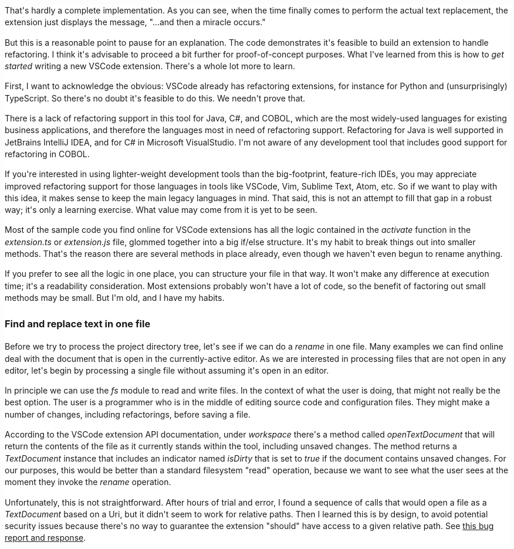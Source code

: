 That's hardly a complete implementation. As you can see, when the time finally comes to perform the actual text replacement, the extension just displays the message, "...and then a miracle occurs." 

But this is a reasonable point to pause for an explanation. The code demonstrates it's feasible to build an extension to handle refactoring. I think it's advisable to proceed a bit further for proof-of-concept purposes. What I've learned from this is how to _get started_ writing a new VSCode extension. There's a whole lot more to learn. 

First, I want to acknowledge the obvious: VSCode already has refactoring extensions, for instance for Python and (unsurprisingly) TypeScript. So there's no doubt it's feasible to do this. We needn't prove that. 

There is a lack of refactoring support in this tool for Java, C#, and COBOL, which are the most widely-used languages for existing business applications, and therefore the languages most in need of refactoring support. Refactoring for Java is well supported in JetBrains IntelliJ IDEA, and for C# in Microsoft VisualStudio. I'm not aware of any development tool that includes good support for refactoring in COBOL.

If you're interested in using lighter-weight development tools than the big-footprint, feature-rich IDEs, you may appreciate improved refactoring support for those languages in tools like VSCode, Vim, Sublime Text, Atom, etc. So if we want to play with this idea, it makes sense to keep the main legacy languages in mind. That said, this is not an attempt to fill that gap in a robust way; it's only a learning exercise. What value may come from it is yet to be seen.

Most of the sample code you find online for VSCode extensions has all the logic contained in the _activate_ function in the _extension.ts_ or _extension.js_ file, glommed together into a big if/else structure. It's my habit to break things out into smaller methods. That's the reason there are several methods in place already, even though we haven't even begun to rename anything. 

If you prefer to see all the logic in one place, you can structure your file in that way. It won't make any difference at execution time; it's a readability consideration. Most extensions probably won't have a lot of code, so the benefit of factoring out small methods may be small. But I'm old, and I have my habits. 



### Find and replace text in one file

Before we try to process the project directory tree, let's see if we can do a _rename_ in one file. Many examples we can find online deal with the document that is open in the currently-active editor. As we are interested in processing files that are not open in any editor, let's begin by processing a single file without assuming it's open in an editor. 

In principle we can use the _fs_ module to read and write files. In the context of what the user is doing, that might not really be the best option. The user is a programmer who is in the middle of editing source code and configuration files. They might make a number of changes, including refactorings, before saving a file. 

According to the VSCode extension API documentation, under _workspace_ there's a method called _openTextDocument_ that will return the contents of the file as it currently stands within the tool, including unsaved changes. The method returns a _TextDocument_ instance that includes an indicator named _isDirty_ that is set to _true_ if the document contains unsaved changes. For our purposes, this would be better than a standard filesystem "read" operation, because we want to see what the user sees at the moment they invoke the _rename_ operation. 

Unfortunately, this is not straightforward. After hours of trial and error, I found a sequence of calls that would open a file as a _TextDocument_ based on a Uri, but it didn't seem to work for relative paths. Then I learned this is by design, to avoid potential security issues because there's no way to guarantee the extension "should" have access to a given relative path. See [this bug report and response](https://github.com/microsoft/vscode/issues/34449). 
